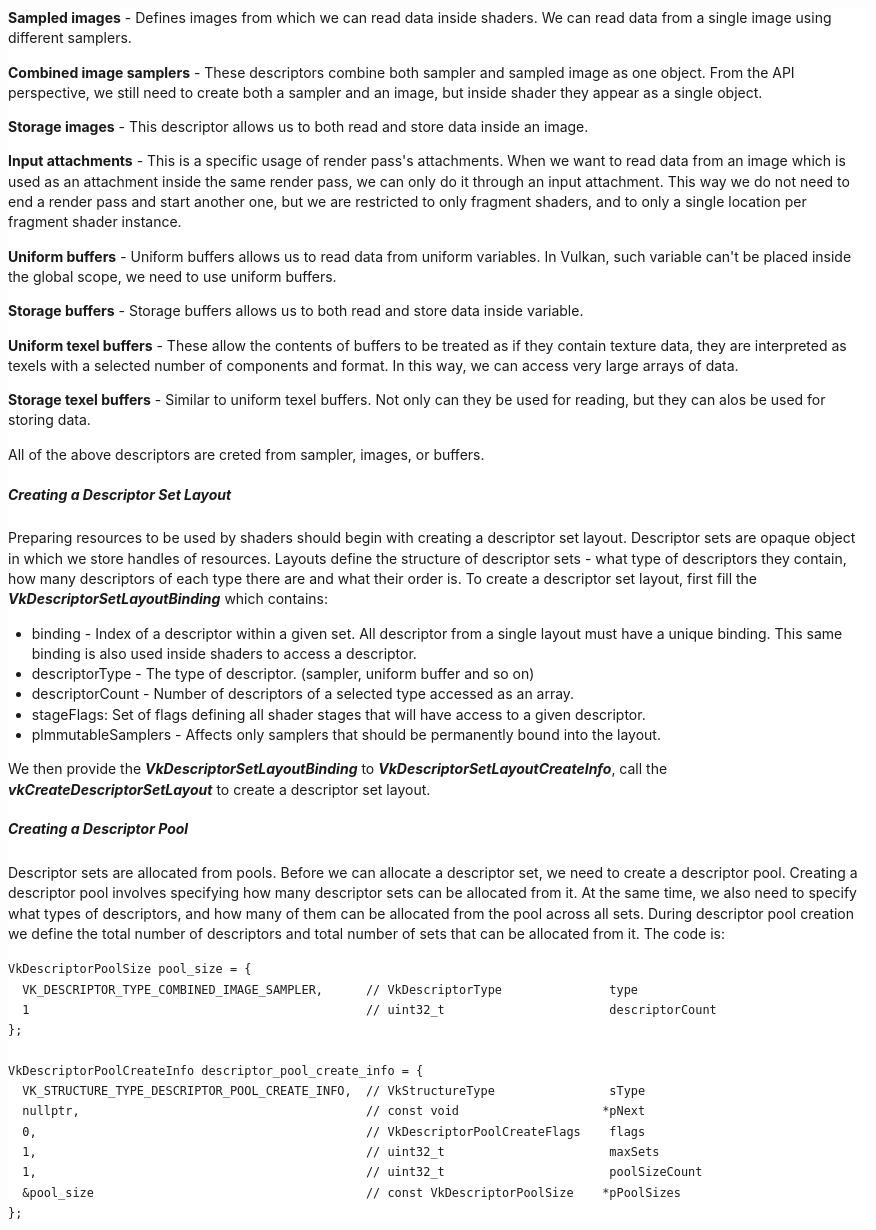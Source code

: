 **Sampled images** - Defines images from which we can read data inside shaders. We can read data from a single image using different samplers.

**Combined image samplers** - These descriptors combine both sampler and sampled image as one object. From the API perspective, we still need to create both a sampler and an image, but inside shader they appear as a single object.

**Storage images** - This descriptor allows us to both read and store data inside an image.

**Input attachments** - This is a specific usage of render pass's attachments.  When we want to read data from an image which is used as an attachment inside the same render pass, we can only do it through an input attachment. This way we do not need to end a render pass and start another one, but we are restricted to only fragment shaders, and to only a single location per fragment shader instance.

**Uniform buffers** - Uniform buffers allows us to read data from uniform variables. In Vulkan, such variable can't be placed inside the global scope, we need to use uniform buffers.

**Storage buffers** - Storage buffers allows us to both read and store data inside variable.

**Uniform texel buffers** - These allow the contents of buffers to be treated as if they contain texture data, they are interpreted as texels with a selected number of components and format. In this way, we can access very large arrays of data.

**Storage texel buffers** - Similar to uniform texel buffers. Not only can they be used for reading, but they can alos be used for storing data.

All of the above descriptors are creted from sampler, images, or buffers.

##### Creating a Descriptor Set Layout

Preparing resources to be used by shaders should begin with creating a descriptor set layout. Descriptor sets are opaque object in which we store handles of resources. Layouts define the structure of descriptor sets - what type of descriptors they contain, how many descriptors of each type there are and what their order is. To create a descriptor set layout, first fill the ***VkDescriptorSetLayoutBinding*** which contains:

+ binding - Index of a descriptor within a given set. All descriptor from a single layout must have a unique binding. This same binding is also used inside shaders to access a descriptor.
+ descriptorType - The type of descriptor. (sampler, uniform buffer and so on)
+ descriptorCount - Number of descriptors of a selected type accessed as an array.
+ stageFlags: Set of flags defining all shader stages that will have access to a given descriptor.
+ plmmutableSamplers - Affects only samplers that should be permanently bound into the layout.

We then provide the ***VkDescriptorSetLayoutBinding*** to ***VkDescriptorSetLayoutCreateInfo***, call the ***vkCreateDescriptorSetLayout*** to create a descriptor set layout.

##### Creating a Descriptor Pool

Descriptor sets are allocated from pools. Before we can allocate a descriptor set, we need to create a descriptor pool. Creating a descriptor pool involves specifying how many descriptor sets can be allocated from it. At the same time, we also need to specify what types of descriptors, and how many of them can be allocated from the pool across all sets. During descriptor pool creation we define the total number of descriptors and total number of sets that can be allocated from it. The code is:

```
VkDescriptorPoolSize pool_size = {
  VK_DESCRIPTOR_TYPE_COMBINED_IMAGE_SAMPLER,      // VkDescriptorType               type
  1                                               // uint32_t                       descriptorCount
};

VkDescriptorPoolCreateInfo descriptor_pool_create_info = {
  VK_STRUCTURE_TYPE_DESCRIPTOR_POOL_CREATE_INFO,  // VkStructureType                sType
  nullptr,                                        // const void                    *pNext
  0,                                              // VkDescriptorPoolCreateFlags    flags
  1,                                              // uint32_t                       maxSets
  1,                                              // uint32_t                       poolSizeCount
  &pool_size                                      // const VkDescriptorPoolSize    *pPoolSizes
};

```